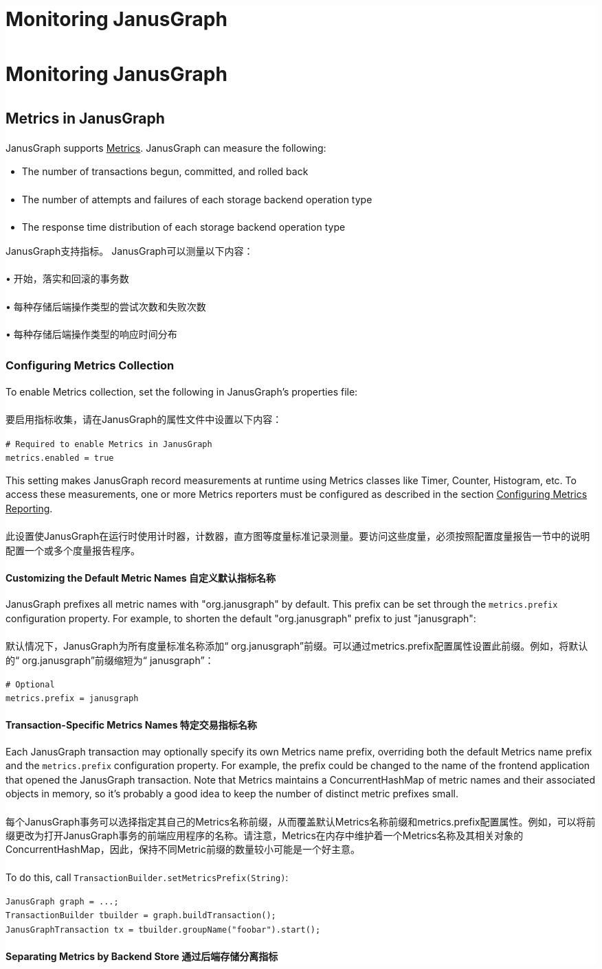 # Monitoring JanusGraph

<a name="monitoring-janusgraph"></a>
# Monitoring JanusGraph
<a name="metrics-in-janusgraph"></a>
## Metrics in JanusGraph
JanusGraph supports [Metrics](https://dropwizard.io/). JanusGraph can measure the following:

- The number of transactions begun, committed, and rolled back<br /><br />
- The number of attempts and failures of each storage backend operation type<br /><br />
- The response time distribution of each storage backend operation type

JanusGraph支持指标。 JanusGraph可以测量以下内容：<br /><br />• 开始，落实和回滚的事务数<br /><br />• 每种存储后端操作类型的尝试次数和失败次数<br /><br />• 每种存储后端操作类型的响应时间分布
<a name="configuring-metrics-collection"></a>
### Configuring Metrics Collection
To enable Metrics collection, set the following in JanusGraph’s properties file:<br /><br />要启用指标收集，请在JanusGraph的属性文件中设置以下内容：
```
# Required to enable Metrics in JanusGraph
metrics.enabled = true
```
This setting makes JanusGraph record measurements at runtime using Metrics classes like Timer, Counter, Histogram, etc. To access these measurements, one or more Metrics reporters must be configured as described in the section [Configuring Metrics Reporting](https://docs.janusgraph.org/advanced-topics/monitoring/#configuring-metrics-reporting).<br /><br />此设置使JanusGraph在运行时使用计时器，计数器，直方图等度量标准记录测量。要访问这些度量，必须按照配置度量报告一节中的说明配置一个或多个度量报告程序。
<a name="customizing-the-default-metric-names"></a>
#### Customizing the Default Metric Names 自定义默认指标名称
JanusGraph prefixes all metric names with "org.janusgraph" by default. This prefix can be set through the `metrics.prefix` configuration property. For example, to shorten the default "org.janusgraph" prefix to just "janusgraph":<br /><br />默认情况下，JanusGraph为所有度量标准名称添加“ org.janusgraph”前缀。可以通过metrics.prefix配置属性设置此前缀。例如，将默认的“ org.janusgraph”前缀缩短为“ janusgraph”：
```
# Optional
metrics.prefix = janusgraph
```
<a name="transaction-specific-metrics-names"></a>
#### Transaction-Specific Metrics Names 特定交易指标名称
Each JanusGraph transaction may optionally specify its own Metrics name prefix, overriding both the default Metrics name prefix and the `metrics.prefix` configuration property. For example, the prefix could be changed to the name of the frontend application that opened the JanusGraph transaction. Note that Metrics maintains a ConcurrentHashMap of metric names and their associated objects in memory, so it’s probably a good idea to keep the number of distinct metric prefixes small.<br /><br />每个JanusGraph事务可以选择指定其自己的Metrics名称前缀，从而覆盖默认Metrics名称前缀和metrics.prefix配置属性。例如，可以将前缀更改为打开JanusGraph事务的前端应用程序的名称。请注意，Metrics在内存中维护着一个Metrics名称及其相关对象的ConcurrentHashMap，因此，保持不同Metric前缀的数量较小可能是一个好主意。<br /><br />To do this, call `TransactionBuilder.setMetricsPrefix(String)`:
```
JanusGraph graph = ...;
TransactionBuilder tbuilder = graph.buildTransaction();
JanusGraphTransaction tx = tbuilder.groupName("foobar").start();
```
<a name="separating-metrics-by-backend-store"></a>
#### Separating Metrics by Backend Store 通过后端存储分离指标